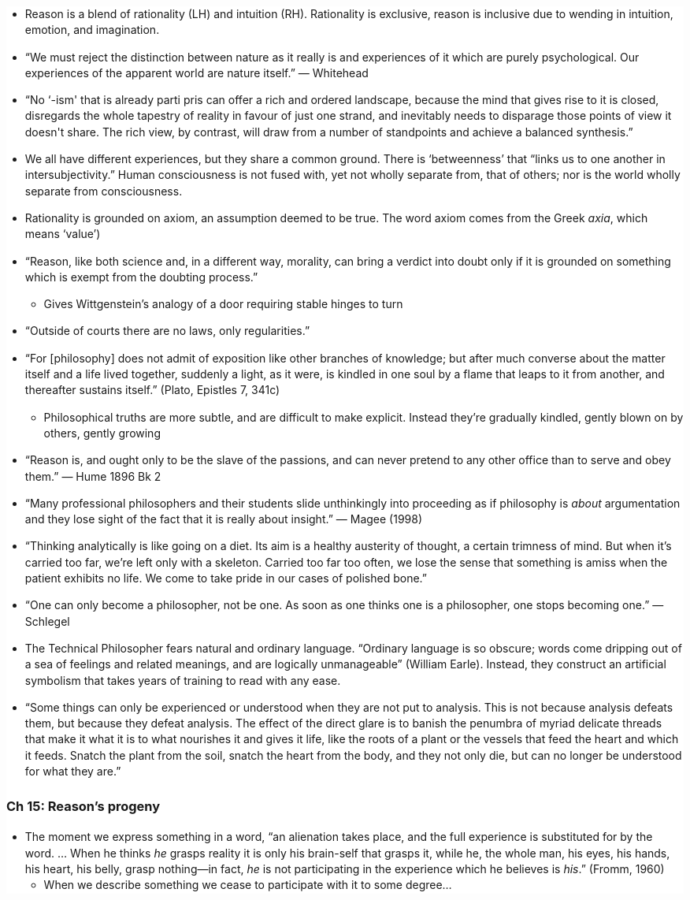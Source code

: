 - Reason is a blend of rationality (LH) and intuition (RH). Rationality is exclusive, reason is inclusive due to wending in intuition, emotion, and imagination.
- “We must reject the distinction between nature as it really is and experiences of it which are purely psychological. Our experiences of the apparent world are nature itself.” — Whitehead
- “No ‘-ism' that is already parti pris can offer a rich and ordered landscape, because the mind that gives rise to it is closed, disregards the whole tapestry of reality in favour of just one strand, and inevitably needs to disparage those points of view it doesn't share. The rich view, by contrast, will draw from a number of standpoints and achieve a balanced synthesis.”
- We all have different experiences, but they share a common ground. There is ‘betweenness’ that “links us to one another in intersubjectivity.” Human consciousness is not fused with, yet not wholly separate from, that of others; nor is the world wholly separate from consciousness.
- Rationality is grounded on axiom, an assumption deemed to be true. The word axiom comes from the Greek *axia*, which means ‘value’)
- “Reason, like both science and, in a different way, morality, can bring a verdict into doubt only if it is grounded on something which is exempt from the doubting process.”
	- Gives Wittgenstein’s analogy of a door requiring stable hinges to turn

- “Outside of courts there are no laws, only regularities.”
- “For [philosophy] does not admit of exposition like other branches of knowledge; but after much converse about the matter itself and a life lived together, suddenly a light, as it were, is kindled in one soul by a flame that leaps to it from another, and thereafter sustains itself.” (Plato, Epistles 7, 341c)
	- Philosophical truths are more subtle, and are difficult to make explicit. Instead they’re gradually kindled, gently blown on by others, gently growing

- “Reason is, and ought only to be the slave of the passions, and can never pretend to any other office than to serve and obey them.” — Hume 1896 Bk 2
- “Many professional philosophers and their students slide unthinkingly into proceeding as if philosophy is *about* argumentation and they lose sight of the fact that it is really about insight.” — Magee (1998)
- “Thinking analytically is like going on a diet. Its aim is a healthy austerity of thought, a certain trimness of mind. But when it’s carried too far, we’re left only with a skeleton. Carried too far too often, we lose the sense that something is amiss when the patient exhibits no life. We come to take pride in our cases of polished bone.”
- “One can only become a philosopher, not be one. As soon as one thinks one is a philosopher, one stops becoming one.” — Schlegel
- The Technical Philosopher fears natural and ordinary language. “Ordinary language is so obscure; words come dripping out of a sea of feelings and related meanings, and are logically unmanageable” (William Earle). Instead, they construct an artificial symbolism that takes years of training to read with any ease.
- “Some things can only be experienced or understood when they are not put to analysis. This is not because analysis defeats them, but because they defeat analysis. The effect of the direct glare is to banish the penumbra of myriad delicate threads that make it what it is to what nourishes it and gives it life, like the roots of a plant or the vessels that feed the heart and which it feeds. Snatch the plant from the soil, snatch the heart from the body, and they not only die, but can no longer be understood for what they are.”

### Ch 15: Reason’s progeny

- The moment we express something in a word, “an alienation takes place, and the full experience is substituted for by the word. … When he thinks *he* grasps reality it is only his brain-self that grasps it, while he, the whole man, his eyes, his hands, his heart, his belly, grasp nothing—in fact, *he* is not participating in the experience which he believes is *his*.” (Fromm, 1960)
	- When we describe something we cease to participate with it to some degree…
